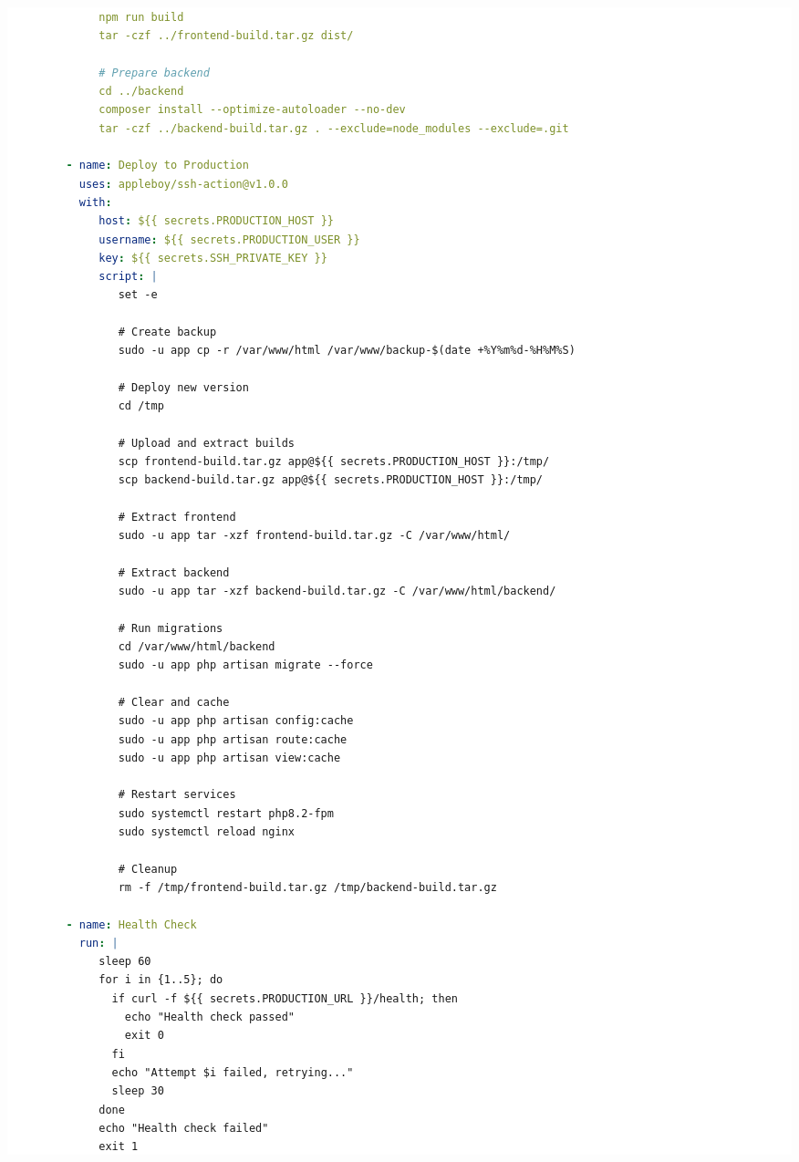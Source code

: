 ```yaml
              npm run build
              tar -czf ../frontend-build.tar.gz dist/

              # Prepare backend
              cd ../backend
              composer install --optimize-autoloader --no-dev
              tar -czf ../backend-build.tar.gz . --exclude=node_modules --exclude=.git

         - name: Deploy to Production
           uses: appleboy/ssh-action@v1.0.0
           with:
              host: ${{ secrets.PRODUCTION_HOST }}
              username: ${{ secrets.PRODUCTION_USER }}
              key: ${{ secrets.SSH_PRIVATE_KEY }}
              script: |
                 set -e

                 # Create backup
                 sudo -u app cp -r /var/www/html /var/www/backup-$(date +%Y%m%d-%H%M%S)

                 # Deploy new version
                 cd /tmp

                 # Upload and extract builds
                 scp frontend-build.tar.gz app@${{ secrets.PRODUCTION_HOST }}:/tmp/
                 scp backend-build.tar.gz app@${{ secrets.PRODUCTION_HOST }}:/tmp/

                 # Extract frontend
                 sudo -u app tar -xzf frontend-build.tar.gz -C /var/www/html/

                 # Extract backend
                 sudo -u app tar -xzf backend-build.tar.gz -C /var/www/html/backend/

                 # Run migrations
                 cd /var/www/html/backend
                 sudo -u app php artisan migrate --force

                 # Clear and cache
                 sudo -u app php artisan config:cache
                 sudo -u app php artisan route:cache
                 sudo -u app php artisan view:cache

                 # Restart services
                 sudo systemctl restart php8.2-fpm
                 sudo systemctl reload nginx

                 # Cleanup
                 rm -f /tmp/frontend-build.tar.gz /tmp/backend-build.tar.gz

         - name: Health Check
           run: |
              sleep 60
              for i in {1..5}; do
                if curl -f ${{ secrets.PRODUCTION_URL }}/health; then
                  echo "Health check passed"
                  exit 0
                fi
                echo "Attempt $i failed, retrying..."
                sleep 30
              done
              echo "Health check failed"
              exit 1

```